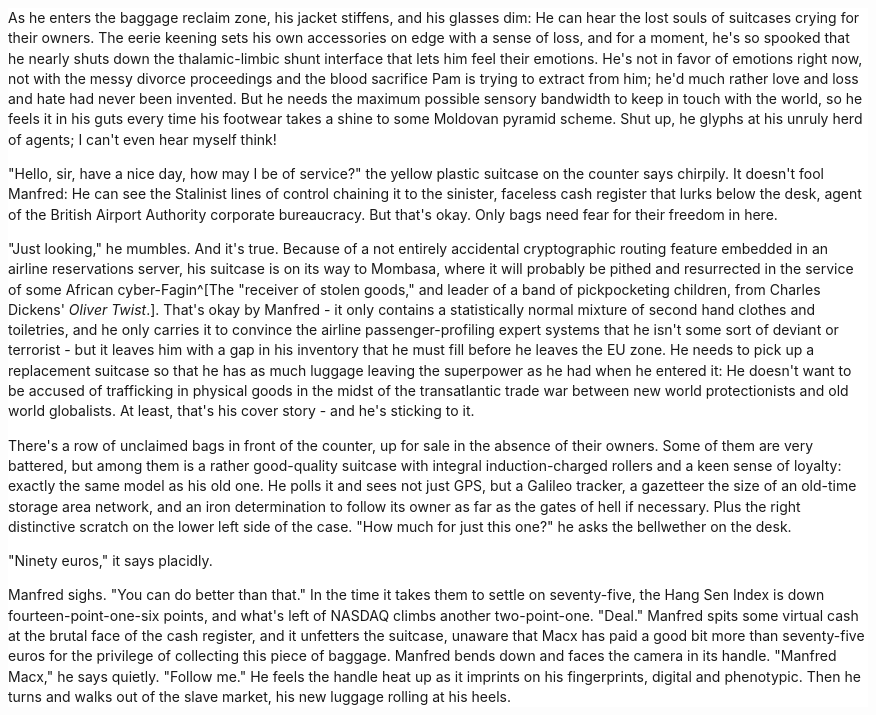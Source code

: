  As he enters the baggage reclaim zone, his jacket stiffens, and his
 glasses dim: He can hear the lost souls of suitcases crying for their
 owners. The eerie keening sets his own accessories on edge with a
 sense of loss, and for a moment, he's so spooked that he nearly shuts
 down the thalamic-limbic shunt interface that lets him feel their
 emotions. He's not in favor of emotions right now, not with the messy
 divorce proceedings and the blood sacrifice Pam is trying to extract
 from him; he'd much rather love and loss and hate had never been
 invented. But he needs the maximum possible sensory bandwidth to keep
 in touch with the world, so he feels it in his guts every time his
 footwear takes a shine to some Moldovan pyramid scheme. Shut up, he
 glyphs at his unruly herd of agents; I can't even hear myself think!

 "Hello, sir, have a nice day, how may I be of service?" the yellow
 plastic suitcase on the counter says chirpily. It doesn't fool
 Manfred: He can see the Stalinist lines of control chaining it to the
 sinister, faceless cash register that lurks below the desk, agent of
 the British Airport Authority corporate bureaucracy. But that's okay.
 Only bags need fear for their freedom in here.

 "Just looking," he mumbles. And it's true. Because of a not entirely
 accidental cryptographic routing feature embedded in an airline
 reservations server, his suitcase is on its way to Mombasa, where it
 will probably be pithed and resurrected in the service of some African
 cyber-Fagin^[The "receiver of stolen goods," and leader of a band of pickpocketing children, from Charles Dickens' *Oliver Twist*.]. That's okay by Manfred - it only contains a statistically
 normal mixture of second hand clothes and toiletries, and he only
 carries it to convince the airline passenger-profiling expert systems
 that he isn't some sort of deviant or terrorist - but it leaves him
 with a gap in his inventory that he must fill before he leaves the EU
 zone. He needs to pick up a replacement suitcase so that he has as
 much luggage leaving the superpower as he had when he entered it: He
 doesn't want to be accused of trafficking in physical goods in the
 midst of the transatlantic trade war between new world protectionists
 and old world globalists. At least, that's his cover story - and he's
 sticking to it.

 There's a row of unclaimed bags in front of the counter, up for sale
 in the absence of their owners. Some of them are very battered, but
 among them is a rather good-quality suitcase with integral
 induction-charged rollers and a keen sense of loyalty: exactly the
 same model as his old one. He polls it and sees not just GPS, but a
 Galileo tracker, a gazetteer the size of an old-time storage area
 network, and an iron determination to follow its owner as far as the
 gates of hell if necessary. Plus the right distinctive scratch on the
 lower left side of the case. "How much for just this one?" he asks the
 bellwether on the desk.

 "Ninety euros," it says placidly.

 Manfred sighs. "You can do better than that." In the time it takes
 them to settle on seventy-five, the Hang Sen Index is down
 fourteen-point-one-six points, and what's left of NASDAQ climbs
 another two-point-one. "Deal." Manfred spits some virtual cash at the
 brutal face of the cash register, and it unfetters the suitcase,
 unaware that Macx has paid a good bit more than seventy-five euros for
 the privilege of collecting this piece of baggage. Manfred bends down
 and faces the camera in its handle. "Manfred Macx," he says quietly.
 "Follow me." He feels the handle heat up as it imprints on his
 fingerprints, digital and phenotypic. Then he turns and walks out of
 the slave market, his new luggage rolling at his heels.
